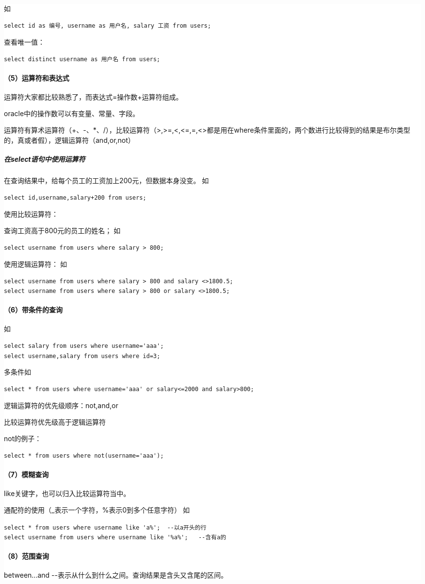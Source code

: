 如
```
select id as 编号, username as 用户名, salary 工资 from users;
```
查看唯一值：
```
select distinct username as 用户名 from users;
```
#### （5）运算符和表达式
运算符大家都比较熟悉了，而表达式=操作数+运算符组成。

oracle中的操作数可以有变量、常量、字段。

运算符有算术运算符（+、-、*、/），比较运算符（>,>=,<,<=,=,<>都是用在where条件里面的，两个数进行比较得到的结果是布尔类型的，真或者假），逻辑运算符（and,or,not）

##### 在select语句中使用运算符
在查询结果中，给每个员工的工资加上200元，但数据本身没变。
如
```
select id,username,salary+200 from users;
```
使用比较运算符：

查询工资高于800元的员工的姓名；
如
```
select username from users where salary > 800;
```
使用逻辑运算符：
如
```
select username from users where salary > 800 and salary <>1800.5;
select username from users where salary > 800 or salary <>1800.5;
```
#### （6）带条件的查询
如
```
select salary from users where username='aaa';
select username,salary from users where id=3;
```
多条件如
```
select * from users where username='aaa' or salary<=2000 and salary>800;
```
逻辑运算符的优先级顺序：not,and,or

比较运算符优先级高于逻辑运算符

not的例子：
```
select * from users where not(username='aaa');
```
#### （7）模糊查询
like关键字，也可以归入比较运算符当中。

通配符的使用（_表示一个字符，%表示0到多个任意字符）
如
```
select * from users where username like 'a%';  --以a开头的行
select username from users where username like '%a%';   --含有a的
```
#### （8）范围查询
between...and   --表示从什么到什么之间。查询结果是含头又含尾的区间。
